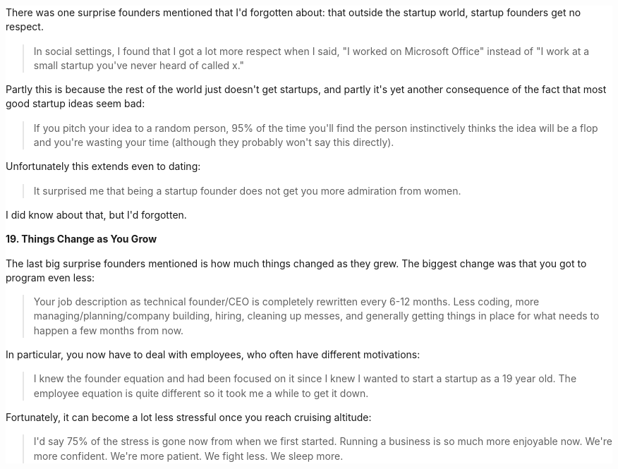   

 There was one surprise founders mentioned that I'd forgotten about:
that outside the startup world, startup founders get no respect.
 
> In social settings, I found that I got a lot more respect when
>  I said, "I worked on Microsoft Office" instead of "I work at a
>  small startup you've never heard of called x."


 Partly this is because the rest of the world just doesn't get
startups, and partly it's yet another consequence of the fact that
most good startup ideas seem bad:
 
> If you pitch your idea to a random person, 95% of the time
>  you'll find the person instinctively thinks the idea will be a
>  flop and you're wasting your time (although they probably won't
>  say this directly).


 Unfortunately this extends even to dating:
 
> It surprised me that being a startup founder does not get you
>  more admiration from women.


 I did know about that, but I'd forgotten.
   

  

**19\. Things Change as You Grow** 
  

  

 The last big surprise founders mentioned is how much things changed
as they grew. The biggest change was that you got to program even
less:
 
> Your job description as technical founder/CEO is completely
>  rewritten every 6\-12 months. Less coding, more
>  managing/planning/company building, hiring, cleaning up messes,
>  and generally getting things in place for what needs to happen
>  a few months from now.


 In particular, you now have to deal with employees, who often have
different motivations:
 
> I knew the founder equation and had been focused on it since I
>  knew I wanted to start a startup as a 19 year old. The employee
>  equation is quite different so it took me a while to get it
>  down.


 Fortunately, it can become a lot less stressful once you reach
cruising altitude:
 
> I'd say 75% of the stress is gone now from when we first started.
>  Running a business is so much more enjoyable now. We're more
>  confident. We're more patient. We fight less. We sleep more.
